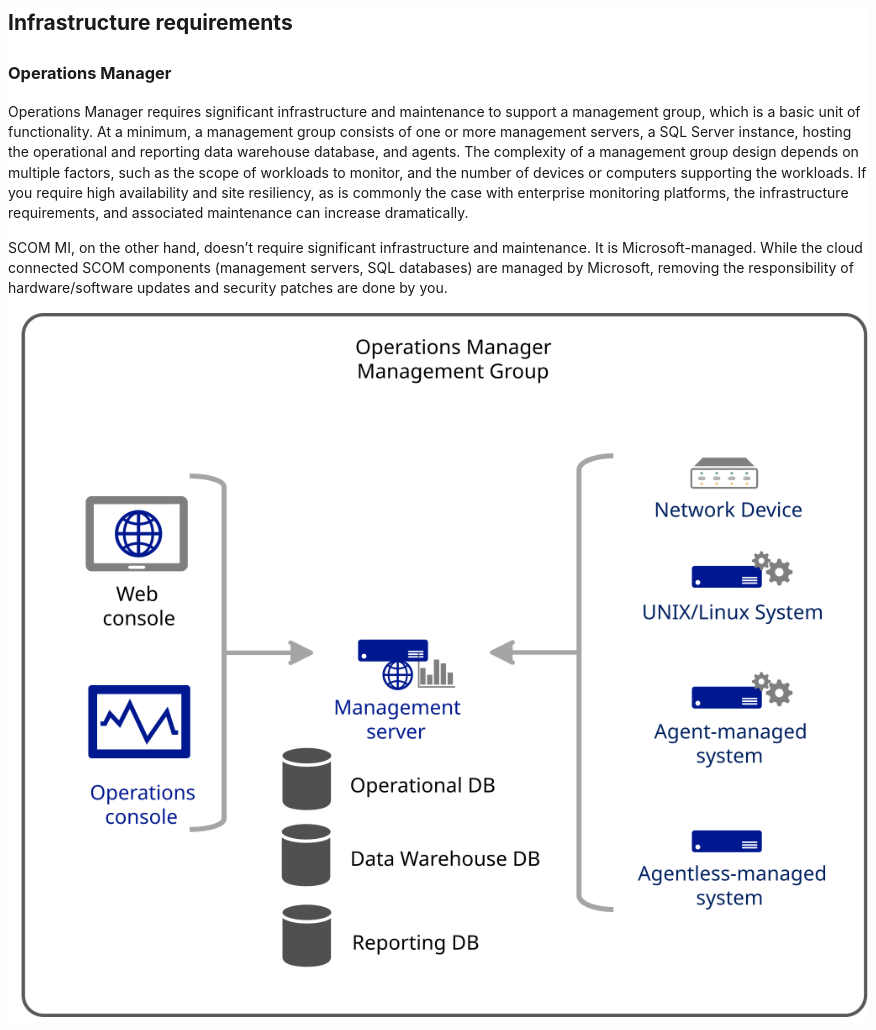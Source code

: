 ## Infrastructure requirements

### Operations Manager

Operations Manager requires significant infrastructure and maintenance to support a management group, which is a basic unit of functionality. At a minimum, a management group consists of one or more management servers, a SQL Server instance, hosting the operational and reporting data warehouse database, and agents. The complexity of a management group design depends on multiple factors, such as the scope of workloads to monitor, and the number of devices or computers supporting the workloads. If you require high availability and site resiliency, as is commonly the case with enterprise monitoring platforms, the infrastructure requirements, and associated maintenance can increase dramatically.

SCOM MI, on the other hand, doesn’t require significant infrastructure and maintenance. It is Microsoft-managed. While the cloud connected SCOM components (management servers, SQL databases) are managed by Microsoft, removing the responsibility of hardware/software updates and security patches are done by you.  

![Diagram of Operations Manager management group](./media/monitoring-management-guidance-cloud-and-on-premises/operations-manager-management-group-optimized.svg)
